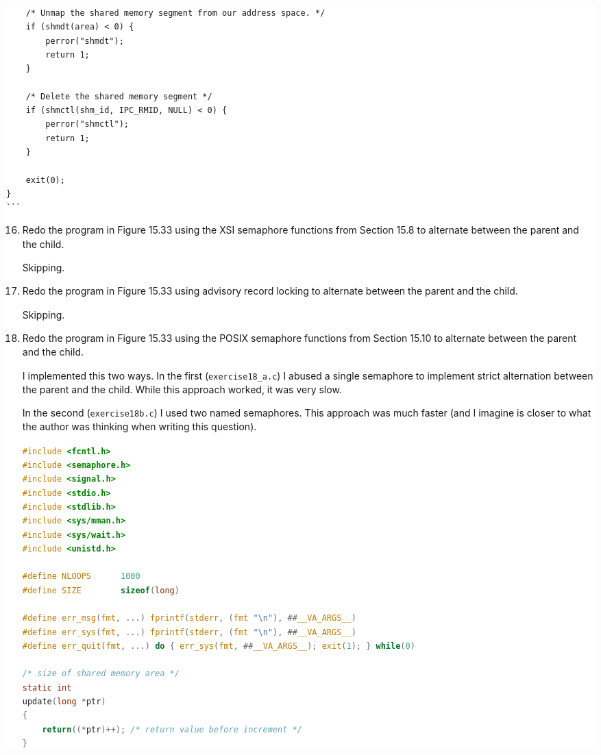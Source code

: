     	/* Unmap the shared memory segment from our address space. */
    	if (shmdt(area) < 0) {
    		perror("shmdt");
    		return 1;
    	}
    
    	/* Delete the shared memory segment */
    	if (shmctl(shm_id, IPC_RMID, NULL) < 0) {
    		perror("shmctl");
    		return 1;
    	}
    
    	exit(0); 
    }
    ```

16. Redo the program in Figure 15.33 using the XSI semaphore functions from
    Section 15.8 to alternate between the parent and the child.

    Skipping.

17. Redo the program in Figure 15.33 using advisory record locking to alternate
    between the parent and the child.

    Skipping.

18. Redo the program in Figure 15.33 using the POSIX semaphore functions from
    Section 15.10 to alternate between the parent and the child.

    I implemented this two ways.  In the first (`exercise18_a.c`) I abused
    a single semaphore to implement strict alternation between the parent
    and the child.  While this approach worked, it was very slow.

    In the second (`exercise18b.c`) I used two named semaphores.  This
    approach was much faster (and I imagine is closer to what the author
    was thinking when writing this question).

    ```c
    #include <fcntl.h>
    #include <semaphore.h>
    #include <signal.h>
    #include <stdio.h>
    #include <stdlib.h>
    #include <sys/mman.h>
    #include <sys/wait.h>
    #include <unistd.h>
    
    #define NLOOPS      1000
    #define SIZE        sizeof(long)
    
    #define err_msg(fmt, ...) fprintf(stderr, (fmt "\n"), ##__VA_ARGS__)
    #define err_sys(fmt, ...) fprintf(stderr, (fmt "\n"), ##__VA_ARGS__)
    #define err_quit(fmt, ...) do { err_sys(fmt, ##__VA_ARGS__); exit(1); } while(0)
    
    /* size of shared memory area */
    static int
    update(long *ptr)
    {
        return((*ptr)++); /* return value before increment */
    }
    